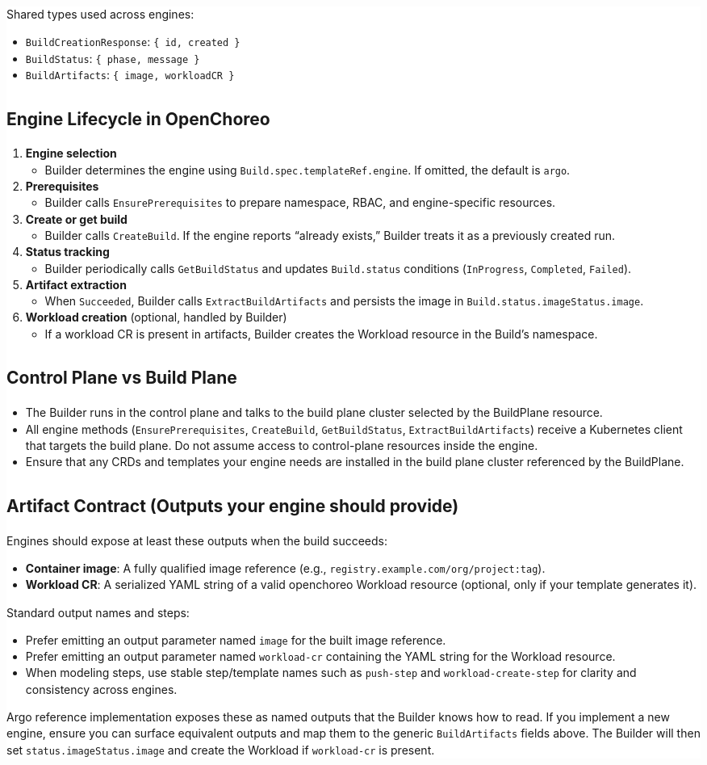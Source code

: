 Shared types used across engines:
- `BuildCreationResponse`: `{ id, created }`
- `BuildStatus`: `{ phase, message }`
- `BuildArtifacts`: `{ image, workloadCR }`

## Engine Lifecycle in OpenChoreo

1. **Engine selection**
   - Builder determines the engine using `Build.spec.templateRef.engine`. If omitted, the default is `argo`.
2. **Prerequisites**
   - Builder calls `EnsurePrerequisites` to prepare namespace, RBAC, and engine-specific resources.
3. **Create or get build**
   - Builder calls `CreateBuild`. If the engine reports “already exists,” Builder treats it as a previously created run.
4. **Status tracking**
   - Builder periodically calls `GetBuildStatus` and updates `Build.status` conditions (`InProgress`, `Completed`, `Failed`).
5. **Artifact extraction**
   - When `Succeeded`, Builder calls `ExtractBuildArtifacts` and persists the image in `Build.status.imageStatus.image`.
6. **Workload creation** (optional, handled by Builder)
   - If a workload CR is present in artifacts, Builder creates the Workload resource in the Build’s namespace.

## Control Plane vs Build Plane

- The Builder runs in the control plane and talks to the build plane cluster selected by the BuildPlane resource.
- All engine methods (`EnsurePrerequisites`, `CreateBuild`, `GetBuildStatus`, `ExtractBuildArtifacts`) receive a Kubernetes client that targets the build plane. Do not assume access to control-plane resources inside the engine.
- Ensure that any CRDs and templates your engine needs are installed in the build plane cluster referenced by the BuildPlane.

## Artifact Contract (Outputs your engine should provide)

Engines should expose at least these outputs when the build succeeds:
- **Container image**: A fully qualified image reference (e.g., `registry.example.com/org/project:tag`).
- **Workload CR**: A serialized YAML string of a valid openchoreo Workload resource (optional, only if your template generates it).

Standard output names and steps:
- Prefer emitting an output parameter named `image` for the built image reference.
- Prefer emitting an output parameter named `workload-cr` containing the YAML string for the Workload resource.
- When modeling steps, use stable step/template names such as `push-step` and `workload-create-step` for clarity and consistency across engines.

Argo reference implementation exposes these as named outputs that the Builder knows how to read. If you implement a new engine, ensure you can surface equivalent outputs and map them to the generic `BuildArtifacts` fields above. The Builder will then set `status.imageStatus.image` and create the Workload if `workload-cr` is present.

